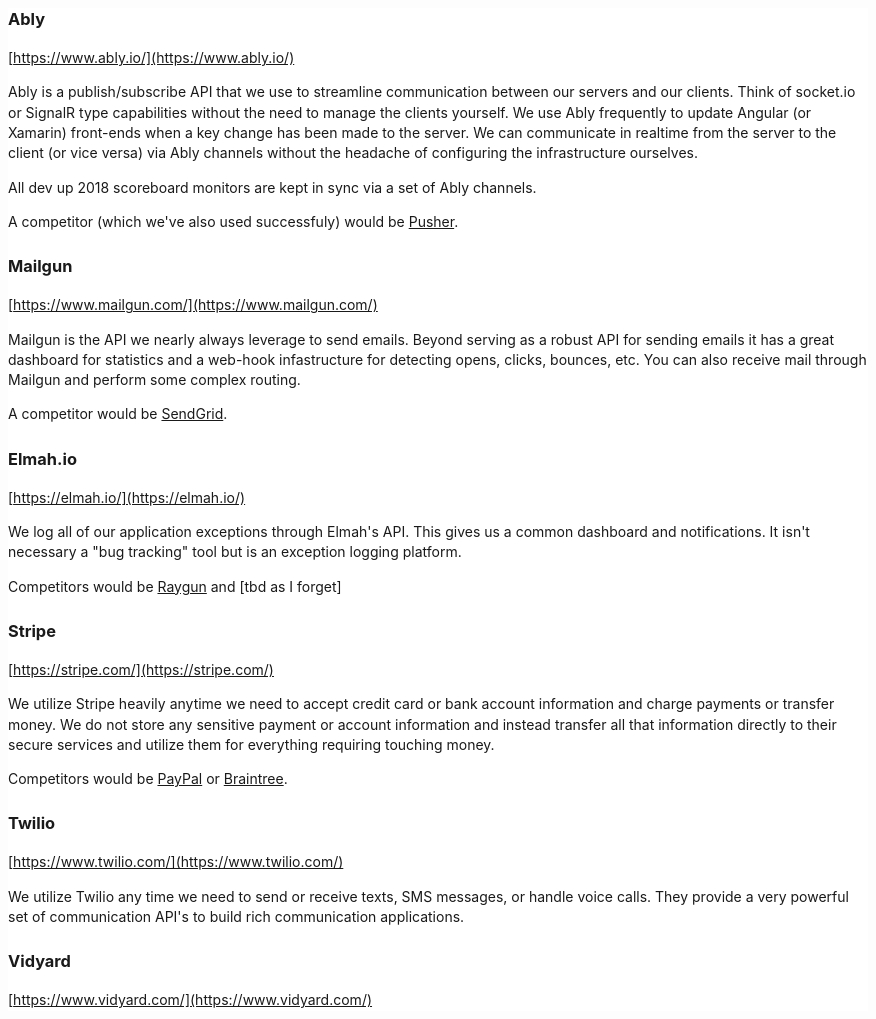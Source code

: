### Ably

[https://www.ably.io/](https://www.ably.io/)

Ably is a publish/subscribe API that we use to streamline communication between our servers and our clients.   Think of socket.io or SignalR type capabilities without the need to manage the clients yourself.  We use Ably frequently to update Angular (or Xamarin) front-ends when a key change has been made to the server.   We can communicate in realtime from the server to the client (or vice versa) via Ably channels without the headache of configuring the infrastructure ourselves.

All dev up 2018 scoreboard monitors are kept in sync via a set of Ably channels.

A competitor (which we've also used successfuly) would be [Pusher](https://pusher.com/).

### Mailgun

[https://www.mailgun.com/](https://www.mailgun.com/)

Mailgun is the API we nearly always leverage to send emails.  Beyond serving as a robust API for sending emails it has a great dashboard for statistics and a web-hook infastructure for detecting opens, clicks, bounces, etc.   You can also receive mail through Mailgun and perform some complex routing.

A competitor would be [SendGrid](http://www.sendgrid.com). 
### Elmah.io

[https://elmah.io/](https://elmah.io/)

We log all of our application exceptions through Elmah's API.  This gives us a common dashboard and notifications.  It isn't necessary a "bug tracking" tool but is an exception logging platform.   

Competitors would be [Raygun](https://raygun.com/) and [tbd as I forget]

### Stripe

[https://stripe.com/](https://stripe.com/)

We utilize Stripe heavily anytime we need to accept credit card or bank account information and charge payments or transfer money.   We do not store any sensitive payment or account information and instead transfer all that information directly to their secure services and utilize them for everything requiring touching money.

Competitors would be [PayPal](http://www.paypal.com) or [Braintree](https://www.braintreepayments.com/).

### Twilio

[https://www.twilio.com/](https://www.twilio.com/)

We utilize Twilio any time we need to send or receive texts, SMS messages, or handle voice calls.   They provide a very powerful set of communication API's to build rich communication applications.

### Vidyard

[https://www.vidyard.com/](https://www.vidyard.com/)
